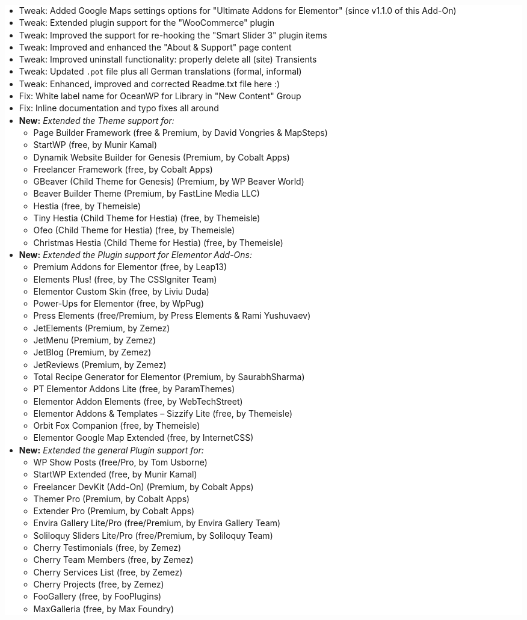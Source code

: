 * Tweak: Added Google Maps settings options for "Ultimate Addons for Elementor" (since v1.1.0 of this Add-On)
* Tweak: Extended plugin support for the "WooCommerce" plugin
* Tweak: Improved the support for re-hooking the "Smart Slider 3" plugin items
* Tweak: Improved and enhanced the "About & Support" page content
* Tweak: Improved uninstall functionality: properly delete all (site) Transients
* Tweak: Updated `.pot` file plus all German translations (formal, informal)
* Tweak: Enhanced, improved and corrected Readme.txt file here :)
* Fix: White label name for OceanWP for Library in "New Content" Group
* Fix: Inline documentation and typo fixes all around
* **New:** *Extended the Theme support for:*
  * Page Builder Framework (free & Premium, by David Vongries & MapSteps)
  * StartWP (free, by Munir Kamal)
  * Dynamik Website Builder for Genesis (Premium, by Cobalt Apps)
  * Freelancer Framework (free, by Cobalt Apps)
  * GBeaver (Child Theme for Genesis) (Premium, by WP Beaver World)
  * Beaver Builder Theme (Premium, by FastLine Media LLC)
  * Hestia (free, by Themeisle)
  * Tiny Hestia (Child Theme for Hestia) (free, by Themeisle)
  * Ofeo (Child Theme for Hestia) (free, by Themeisle)
  * Christmas Hestia (Child Theme for Hestia) (free, by Themeisle)
* **New:** *Extended the Plugin support for Elementor Add-Ons:*
  * Premium Addons for Elementor (free, by Leap13)
  * Elements Plus! (free, by The CSSIgniter Team)
  * Elementor Custom Skin (free, by Liviu Duda)
  * Power-Ups for Elementor (free, by WpPug)
  * Press Elements (free/Premium, by Press Elements & Rami Yushuvaev)
  * JetElements (Premium, by Zemez)
  * JetMenu (Premium, by Zemez)
  * JetBlog (Premium, by Zemez)
  * JetReviews (Premium, by Zemez)
  * Total Recipe Generator for Elementor (Premium, by SaurabhSharma)
  * PT Elementor Addons Lite (free, by ParamThemes)
  * Elementor Addon Elements (free, by WebTechStreet)
  * Elementor Addons & Templates – Sizzify Lite (free, by Themeisle)
  * Orbit Fox Companion (free, by Themeisle)
  * Elementor Google Map Extended (free, by InternetCSS)
* **New:** *Extended the general Plugin support for:*
  * WP Show Posts (free/Pro, by Tom Usborne)
  * StartWP Extended (free, by Munir Kamal)
  * Freelancer DevKit (Add-On) (Premium, by Cobalt Apps)
  * Themer Pro (Premium, by Cobalt Apps)
  * Extender Pro (Premium, by Cobalt Apps)
  * Envira Gallery Lite/Pro (free/Premium, by Envira Gallery Team)
  * Soliloquy Sliders Lite/Pro (free/Premium, by Soliloquy Team)
  * Cherry Testimonials (free, by Zemez)
  * Cherry Team Members (free, by Zemez)
  * Cherry Services List (free, by Zemez)
  * Cherry Projects (free, by Zemez)
  * FooGallery (free, by FooPlugins)
  * MaxGalleria (free, by Max Foundry)
